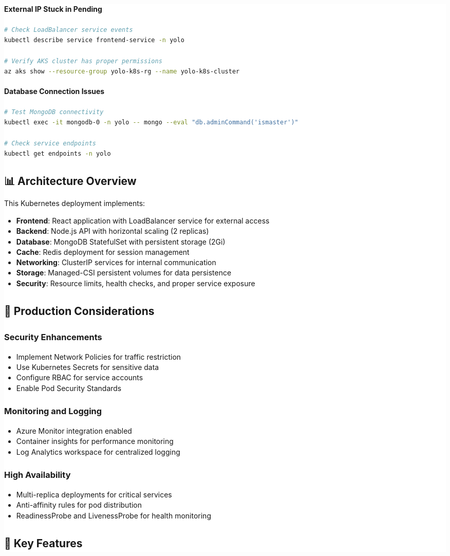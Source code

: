 #### External IP Stuck in Pending

```bash
# Check LoadBalancer service events
kubectl describe service frontend-service -n yolo

# Verify AKS cluster has proper permissions
az aks show --resource-group yolo-k8s-rg --name yolo-k8s-cluster
```

#### Database Connection Issues

```bash
# Test MongoDB connectivity
kubectl exec -it mongodb-0 -n yolo -- mongo --eval "db.adminCommand('ismaster')"

# Check service endpoints
kubectl get endpoints -n yolo
```

## 📊 Architecture Overview

This Kubernetes deployment implements:

- **Frontend**: React application with LoadBalancer service for external access
- **Backend**: Node.js API with horizontal scaling (2 replicas)
- **Database**: MongoDB StatefulSet with persistent storage (2Gi)
- **Cache**: Redis deployment for session management
- **Networking**: ClusterIP services for internal communication
- **Storage**: Managed-CSI persistent volumes for data persistence
- **Security**: Resource limits, health checks, and proper service exposure

## 🔗 Production Considerations

### Security Enhancements
- Implement Network Policies for traffic restriction
- Use Kubernetes Secrets for sensitive data
- Configure RBAC for service accounts
- Enable Pod Security Standards

### Monitoring and Logging
- Azure Monitor integration enabled
- Container insights for performance monitoring
- Log Analytics workspace for centralized logging

### High Availability
- Multi-replica deployments for critical services
- Anti-affinity rules for pod distribution
- ReadinessProbe and LivenessProbe for health monitoring

## 📝 Key Features
